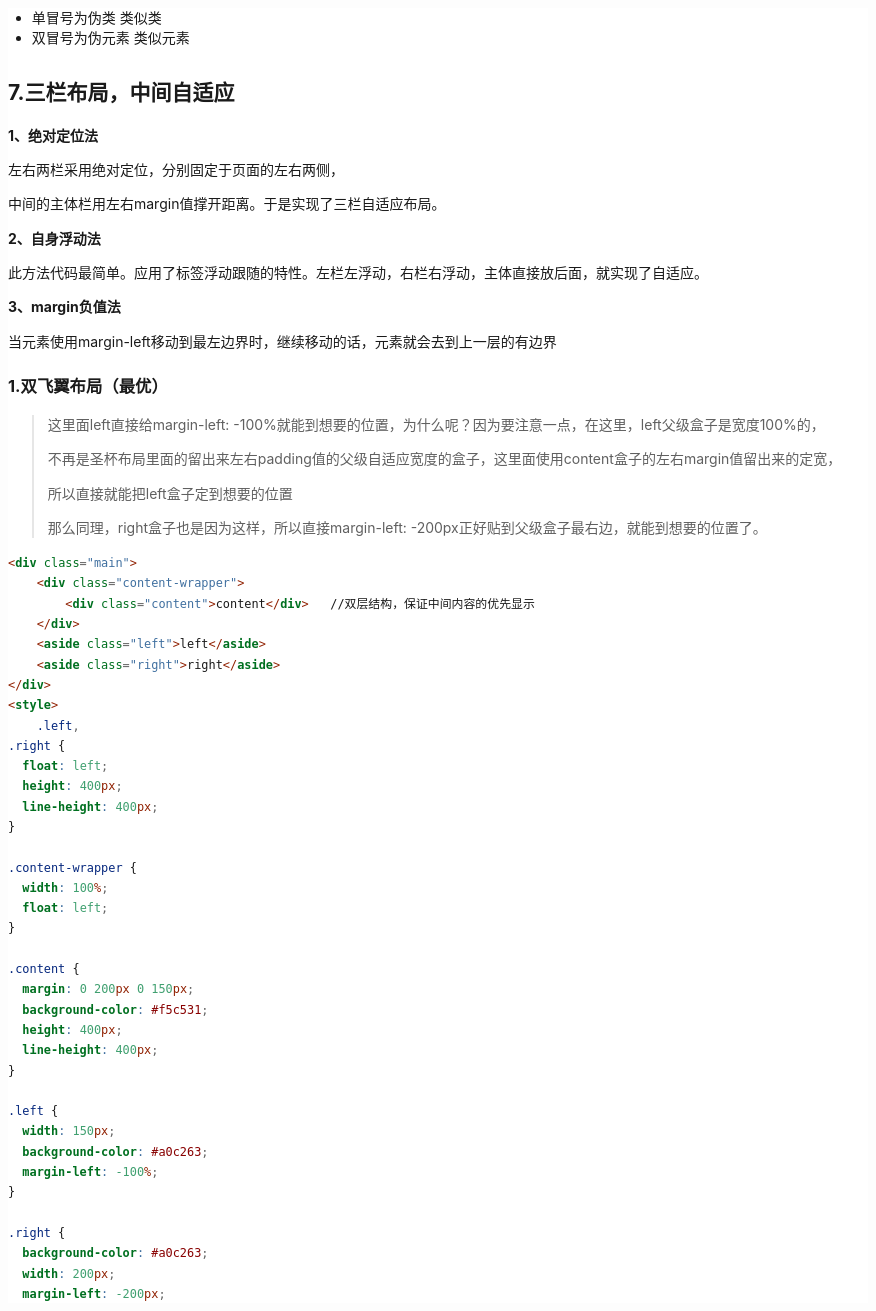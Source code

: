 - 单冒号为伪类 类似类
- 双冒号为伪元素 类似元素

## 7.三栏布局，中间自适应

**1、绝对定位法**

左右两栏采用绝对定位，分别固定于页面的左右两侧，

中间的主体栏用左右margin值撑开距离。于是实现了三栏自适应布局。

**2、自身浮动法**

此方法代码最简单。应用了标签浮动跟随的特性。左栏左浮动，右栏右浮动，主体直接放后面，就实现了自适应。

**3、margin负值法**

当元素使用margin-left移动到最左边界时，继续移动的话，元素就会去到上一层的有边界

### 1.双飞翼布局（最优）

> 这里面left直接给margin-left: -100%就能到想要的位置，为什么呢？因为要注意一点，在这里，left父级盒子是宽度100%的，
>
> 不再是圣杯布局里面的留出来左右padding值的父级自适应宽度的盒子，这里面使用content盒子的左右margin值留出来的定宽，
>
> 所以直接就能把left盒子定到想要的位置
>
> 那么同理，right盒子也是因为这样，所以直接margin-left: -200px正好贴到父级盒子最右边，就能到想要的位置了。

```html
<div class="main">
    <div class="content-wrapper">
        <div class="content">content</div>   //双层结构，保证中间内容的优先显示
    </div>
    <aside class="left">left</aside>
    <aside class="right">right</aside>
</div>
<style>
    .left,
.right {
  float: left;
  height: 400px;
  line-height: 400px;
}

.content-wrapper {
  width: 100%;
  float: left;
}

.content {
  margin: 0 200px 0 150px;
  background-color: #f5c531;
  height: 400px;
  line-height: 400px;
}

.left {
  width: 150px;
  background-color: #a0c263;
  margin-left: -100%;
}

.right {
  background-color: #a0c263;
  width: 200px;
  margin-left: -200px;
```